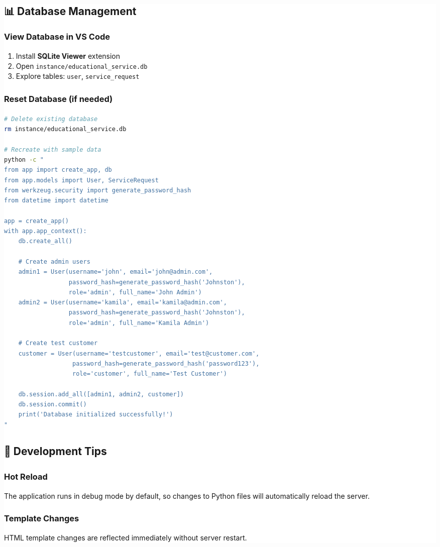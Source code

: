 ## 📊 Database Management

### View Database in VS Code
1. Install **SQLite Viewer** extension
2. Open `instance/educational_service.db`
3. Explore tables: `user`, `service_request`

### Reset Database (if needed)
```bash
# Delete existing database
rm instance/educational_service.db

# Recreate with sample data
python -c "
from app import create_app, db
from app.models import User, ServiceRequest
from werkzeug.security import generate_password_hash
from datetime import datetime

app = create_app()
with app.app_context():
    db.create_all()
    
    # Create admin users
    admin1 = User(username='john', email='john@admin.com', 
                  password_hash=generate_password_hash('Johnston'), 
                  role='admin', full_name='John Admin')
    admin2 = User(username='kamila', email='kamila@admin.com', 
                  password_hash=generate_password_hash('Johnston'), 
                  role='admin', full_name='Kamila Admin')
    
    # Create test customer
    customer = User(username='testcustomer', email='test@customer.com',
                   password_hash=generate_password_hash('password123'),
                   role='customer', full_name='Test Customer')
    
    db.session.add_all([admin1, admin2, customer])
    db.session.commit()
    print('Database initialized successfully!')
"
```

## 🔧 Development Tips

### Hot Reload
The application runs in debug mode by default, so changes to Python files will automatically reload the server.

### Template Changes
HTML template changes are reflected immediately without server restart.
